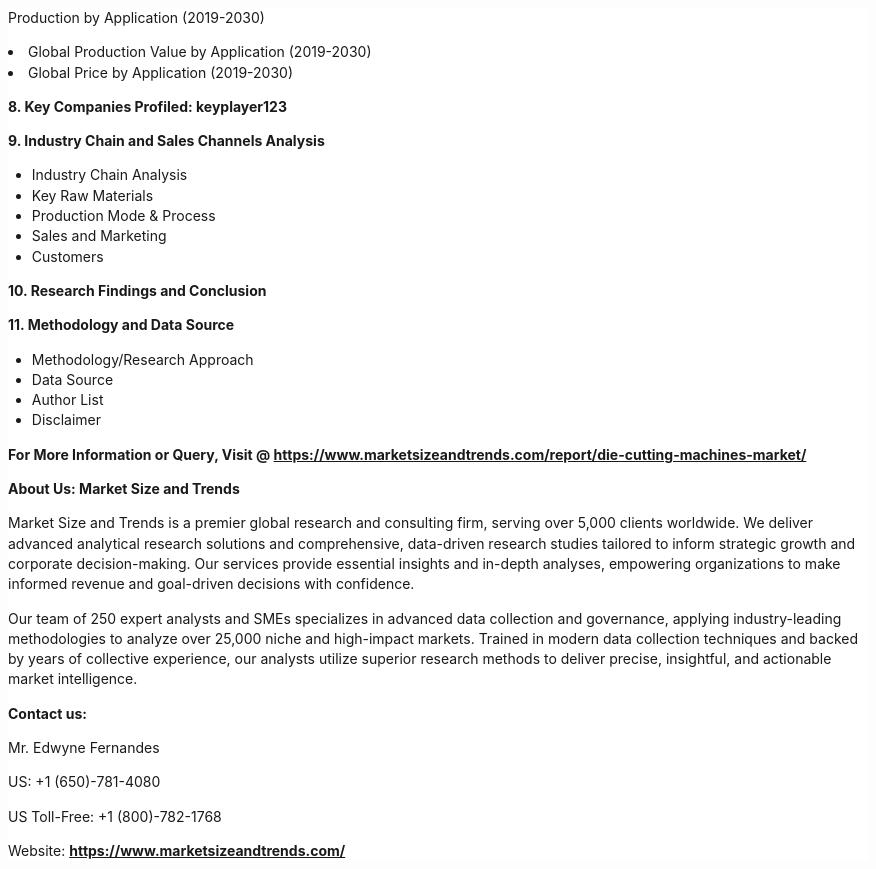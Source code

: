 Production by Application (2019-2030)</li><li>Global Production Value by Application (2019-2030)</li><li>Global Price by Application (2019-2030)</li></ul><p><strong>8. Key Companies Profiled: keyplayer123</strong></p><p><strong>9. Industry Chain and Sales Channels Analysis</strong></p><ul><li>Industry Chain Analysis</li><li>Key Raw Materials</li><li>Production Mode &amp; Process</li><li>Sales and Marketing</li><li>Customers</li></ul><p><strong>10. Research Findings and Conclusion</strong></p><p><strong>11. Methodology and Data Source</strong></p><ul><li>Methodology/Research Approach</li><li>Data Source</li><li>Author List</li><li>Disclaimer</li></ul></p><p><strong>For More Information or Query, Visit @ <a href="https://www.marketsizeandtrends.com/report/die-cutting-machines-market/">https://www.marketsizeandtrends.com/report/die-cutting-machines-market/</a></strong></p><p><strong>About Us: Market Size and Trends</strong></p><p>Market Size and Trends is a premier global research and consulting firm, serving over 5,000 clients worldwide. We deliver advanced analytical research solutions and comprehensive, data-driven research studies tailored to inform strategic growth and corporate decision-making. Our services provide essential insights and in-depth analyses, empowering organizations to make informed revenue and goal-driven decisions with confidence.</p><p>Our team of 250 expert analysts and SMEs specializes in advanced data collection and governance, applying industry-leading methodologies to analyze over 25,000 niche and high-impact markets. Trained in modern data collection techniques and backed by years of collective experience, our analysts utilize superior research methods to deliver precise, insightful, and actionable market intelligence.</p><p><strong>Contact us:</strong></p><p>Mr. Edwyne Fernandes</p><p>US: +1 (650)-781-4080</p><p>US Toll-Free: +1 (800)-782-1768</p><p>Website: <strong><a href="https://www.marketsizeandtrends.com/">https://www.marketsizeandtrends.com/</a></strong></p>
